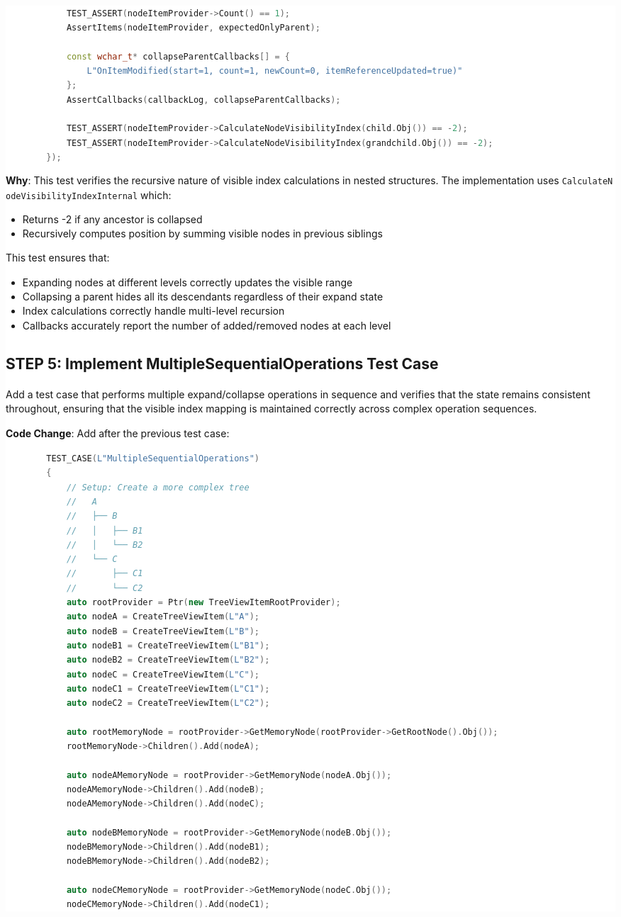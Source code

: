 ```cpp
			TEST_ASSERT(nodeItemProvider->Count() == 1);
			AssertItems(nodeItemProvider, expectedOnlyParent);
			
			const wchar_t* collapseParentCallbacks[] = {
				L"OnItemModified(start=1, count=1, newCount=0, itemReferenceUpdated=true)"
			};
			AssertCallbacks(callbackLog, collapseParentCallbacks);
			
			TEST_ASSERT(nodeItemProvider->CalculateNodeVisibilityIndex(child.Obj()) == -2);
			TEST_ASSERT(nodeItemProvider->CalculateNodeVisibilityIndex(grandchild.Obj()) == -2);
		});
```

**Why**: This test verifies the recursive nature of visible index calculations in nested structures. The implementation uses `CalculateNodeVisibilityIndexInternal` which:
- Returns -2 if any ancestor is collapsed
- Recursively computes position by summing visible nodes in previous siblings

This test ensures that:
- Expanding nodes at different levels correctly updates the visible range
- Collapsing a parent hides all its descendants regardless of their expand state
- Index calculations correctly handle multi-level recursion
- Callbacks accurately report the number of added/removed nodes at each level

## STEP 5: Implement MultipleSequentialOperations Test Case

Add a test case that performs multiple expand/collapse operations in sequence and verifies that the state remains consistent throughout, ensuring that the visible index mapping is maintained correctly across complex operation sequences.

**Code Change**: Add after the previous test case:

```cpp
		TEST_CASE(L"MultipleSequentialOperations")
		{
			// Setup: Create a more complex tree
			//   A
			//   ├── B
			//   │   ├── B1
			//   │   └── B2
			//   └── C
			//       ├── C1
			//       └── C2
			auto rootProvider = Ptr(new TreeViewItemRootProvider);
			auto nodeA = CreateTreeViewItem(L"A");
			auto nodeB = CreateTreeViewItem(L"B");
			auto nodeB1 = CreateTreeViewItem(L"B1");
			auto nodeB2 = CreateTreeViewItem(L"B2");
			auto nodeC = CreateTreeViewItem(L"C");
			auto nodeC1 = CreateTreeViewItem(L"C1");
			auto nodeC2 = CreateTreeViewItem(L"C2");
			
			auto rootMemoryNode = rootProvider->GetMemoryNode(rootProvider->GetRootNode().Obj());
			rootMemoryNode->Children().Add(nodeA);
			
			auto nodeAMemoryNode = rootProvider->GetMemoryNode(nodeA.Obj());
			nodeAMemoryNode->Children().Add(nodeB);
			nodeAMemoryNode->Children().Add(nodeC);
			
			auto nodeBMemoryNode = rootProvider->GetMemoryNode(nodeB.Obj());
			nodeBMemoryNode->Children().Add(nodeB1);
			nodeBMemoryNode->Children().Add(nodeB2);
			
			auto nodeCMemoryNode = rootProvider->GetMemoryNode(nodeC.Obj());
			nodeCMemoryNode->Children().Add(nodeC1);
```